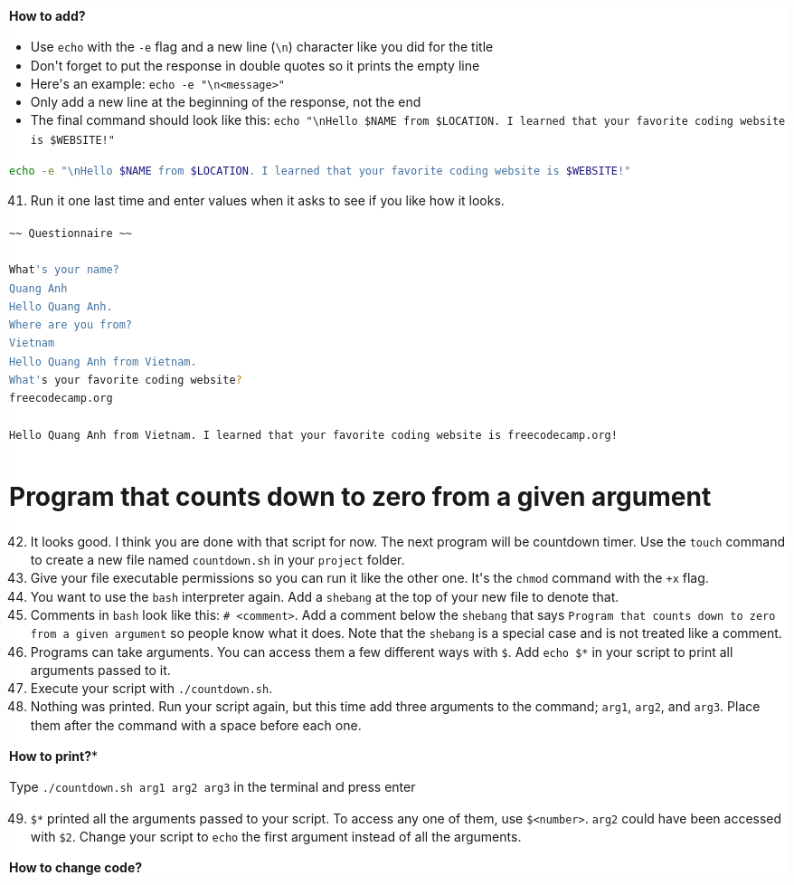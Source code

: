 **How to add?**

- Use  `echo`  with the  `-e`  flag and a new line (`\n`) character like you did for the title
- Don't forget to put the response in double quotes so it prints the empty line
- Here's an example:  `echo -e "\n<message>"`
- Only add a new line at the beginning of the response, not the end
- The final command should look like this:  `echo "\nHello $NAME from $LOCATION. I learned that your favorite coding website is $WEBSITE!"`

```sh
echo -e "\nHello $NAME from $LOCATION. I learned that your favorite coding website is $WEBSITE!"
```
41. Run it one last time and enter values when it asks to see if you like how it looks. 
```sh
~~ Questionnaire ~~

What's your name?
Quang Anh
Hello Quang Anh.
Where are you from?
Vietnam
Hello Quang Anh from Vietnam.
What's your favorite coding website?
freecodecamp.org

Hello Quang Anh from Vietnam. I learned that your favorite coding website is freecodecamp.org!
```
# Program that counts down to zero from a given argument
42. It looks good. I think you are done with that script for now. The next program will be countdown timer. Use the `touch` command to create a new file named `countdown.sh` in your `project` folder.
43. Give your file executable permissions so you can run it like the other one. It's the `chmod` command with the `+x` flag.
44. You want to use the `bash` interpreter again. Add a `shebang` at the top of your new file to denote that.
45. Comments in `bash` look like this: `# <comment>`. Add a comment below the `shebang` that says `Program that counts down to zero from a given argument` so people know what it does. Note that the `shebang` is a special case and is not treated like a comment.
46. Programs can take arguments. You can access them a few different ways with `$`. Add `echo $*` in your script to print all arguments passed to it.
47. Execute your script with `./countdown.sh`.
48. Nothing was printed. Run your script again, but this time add three arguments to the command; `arg1`, `arg2`, and `arg3`. Place them after the command with a space before each one.

**How to print?***

Type `./countdown.sh arg1 arg2 arg3` in the terminal and press enter

49. `$*` printed all the arguments passed to your script. To access any one of them, use `$<number>`. `arg2` could have been accessed with `$2`. Change your script to `echo` the first argument instead of all the arguments.

**How to change code?**
